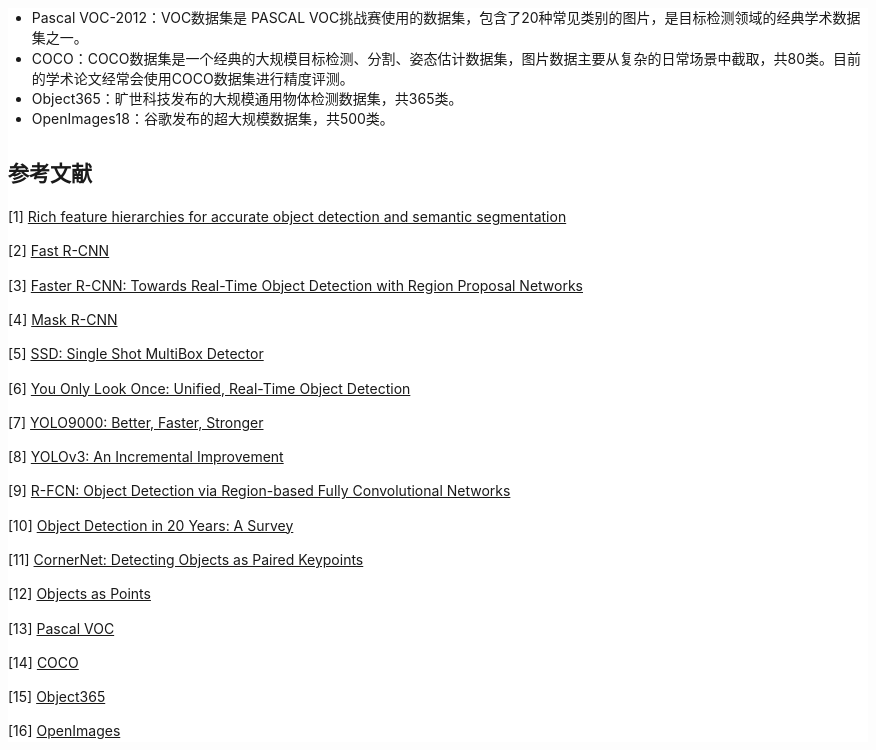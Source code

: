 - Pascal VOC-2012：VOC数据集是 PASCAL VOC挑战赛使用的数据集，包含了20种常见类别的图片，是目标检测领域的经典学术数据集之一。
- COCO：COCO数据集是一个经典的大规模目标检测、分割、姿态估计数据集，图片数据主要从复杂的日常场景中截取，共80类。目前的学术论文经常会使用COCO数据集进行精度评测。
- Object365：旷世科技发布的大规模通用物体检测数据集，共365类。
- OpenImages18：谷歌发布的超大规模数据集，共500类。

## 参考文献

[1] [Rich feature hierarchies for accurate object detection and semantic segmentation](https://arxiv.org/abs/1311.2524) 

[2] [Fast R-CNN](https://arxiv.org/abs/1504.08083) 

[3] [Faster R-CNN: Towards Real-Time Object Detection with Region Proposal Networks](https://arxiv.org/abs/1506.01497) 

[4] [Mask R-CNN](https://arxiv.org/abs/1703.06870) 

[5] [SSD: Single Shot MultiBox Detector](https://arxiv.org/abs/1512.02325)

[6] [You Only Look Once: Unified, Real-Time Object Detection](https://arxiv.org/abs/1506.02640v5)

[7] [YOLO9000: Better, Faster, Stronger](https://arxiv.org/abs/1612.08242)

[8] [YOLOv3: An Incremental Improvement](https://arxiv.org/abs/1804.02767)

[9] [R-FCN: Object Detection via Region-based Fully Convolutional Networks](https://arxiv.org/abs/1605.06409)

[10] [Object Detection in 20 Years: A Survey ](https://arxiv.org/abs/1905.05055)

[11] [CornerNet: Detecting Objects as Paired Keypoints](https://arxiv.org/abs/1808.01244)

[12] [Objects as Points](https://arxiv.org/pdf/1904.07850.pdf)

[13] [Pascal VOC](http://host.robots.ox.ac.uk/pascal/VOC/voc2012/index.html)

[14] [COCO](http://cocodataset.org/#home)

[15] [Object365](http://www.objects365.org/download.html)

[16] [OpenImages](http://storage.googleapis.com/openimages/web/download.html)


